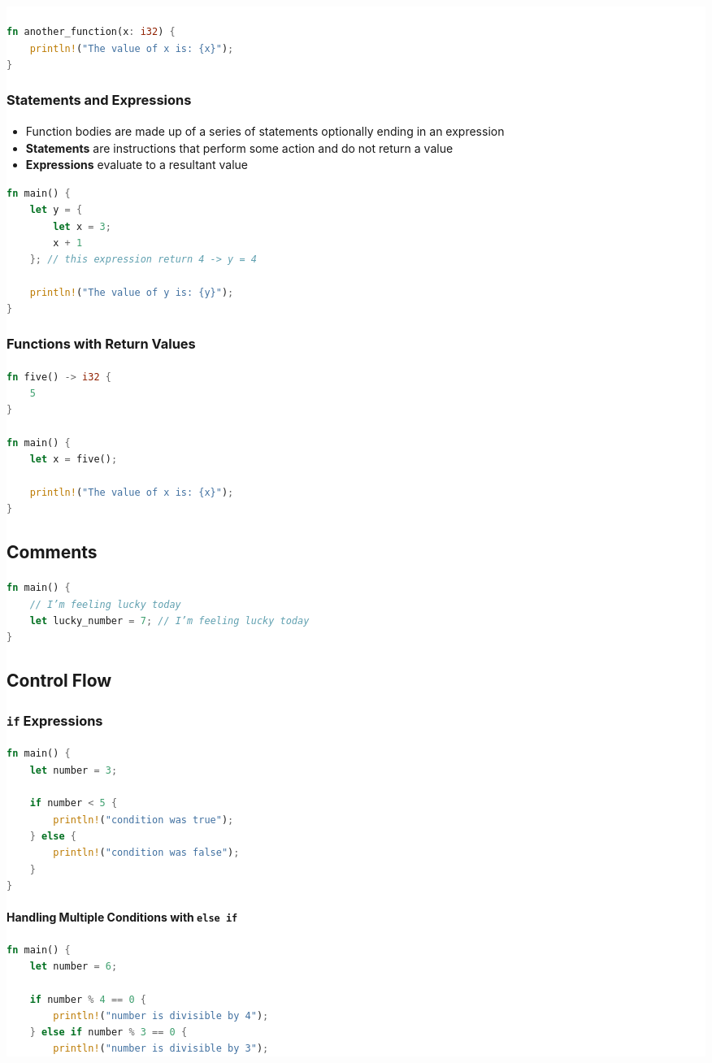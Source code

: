 ```rust

fn another_function(x: i32) {
    println!("The value of x is: {x}");
}
```
### Statements and Expressions
- Function bodies are made up of a series of statements optionally ending in an expression
- **Statements** are instructions that perform some action and do not return a value
- **Expressions** evaluate to a resultant value
```rust
fn main() {
    let y = {
        let x = 3;
        x + 1
    }; // this expression return 4 -> y = 4

    println!("The value of y is: {y}");
}
```
### Functions with Return Values
```rust
fn five() -> i32 {
    5
}

fn main() {
    let x = five();

    println!("The value of x is: {x}");
}
```
## Comments
```rust
fn main() {
	// I’m feeling lucky today
    let lucky_number = 7; // I’m feeling lucky today
}
```
## Control Flow
### `if` Expressions
```rust
fn main() {
    let number = 3;

    if number < 5 {
        println!("condition was true");
    } else {
        println!("condition was false");
    }
}
```
#### Handling Multiple Conditions with `else if`
```rust
fn main() {
    let number = 6;

    if number % 4 == 0 {
        println!("number is divisible by 4");
    } else if number % 3 == 0 {
        println!("number is divisible by 3");
```